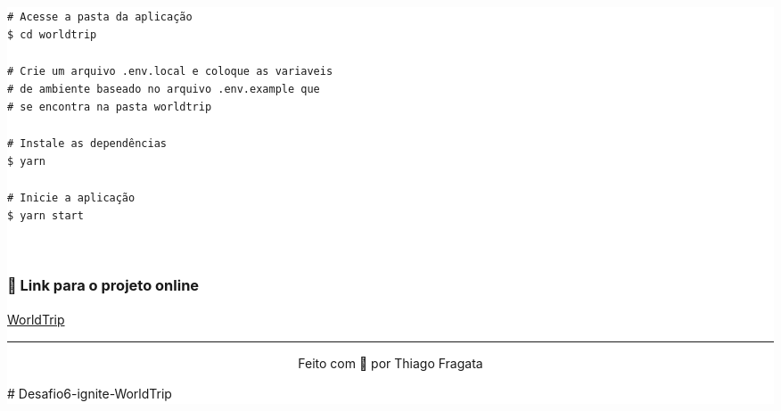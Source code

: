 ```
# Acesse a pasta da aplicação
$ cd worldtrip

# Crie um arquivo .env.local e coloque as variaveis
# de ambiente baseado no arquivo .env.example que
# se encontra na pasta worldtrip

# Instale as dependências
$ yarn

# Inicie a aplicação
$ yarn start

```

&nbsp;

### 🔗 Link para o projeto online

[WorldTrip](https://worldtrip.vercel.app/)

---

<p align="center">Feito com 🧡 por Thiago Fragata</p>
# Desafio6-ignite-WorldTrip
